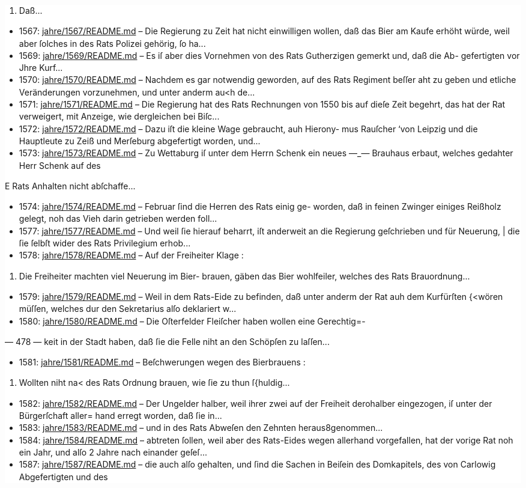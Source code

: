1) Daß...
- 1567: [jahre/1567/README.md](../jahre/1567/README.md) – Die Regierung zu Zeit hat nicht einwilligen wollen,
daß das Bier am Kaufe erhöht würde, weil aber ſolches
in des Rats Polizei gehörig, ſo ha...
- 1569: [jahre/1569/README.md](../jahre/1569/README.md) – Es iſ aber dies Vornehmen
von des Rats Gutherzigen gemerkt und, daß die Ab-
gefertigten vor Jhre Kurf...
- 1570: [jahre/1570/README.md](../jahre/1570/README.md) – Nachdem es gar notwendig geworden, auf des Rats
Regiment beſſer aht zu geben und etliche Veränderungen
vorzunehmen, und unter anderm au<h de...
- 1571: [jahre/1571/README.md](../jahre/1571/README.md) – Die Regierung hat des Rats Rechnungen von 1550
bis auf dieſe Zeit begehrt, das hat der Rat verweigert,
mit Anzeige, wie dergleichen bei Biſc...
- 1572: [jahre/1572/README.md](../jahre/1572/README.md) – Dazu iſt die kleine Wage gebraucht, auh Hierony-
mus Rauſcher ‘von Leipzig und die Hauptleute zu Zeiß
und Merſeburg abgefertigt worden, und...
- 1573: [jahre/1573/README.md](../jahre/1573/README.md) – Zu Wettaburg iſ unter dem Herrn Schenk ein neues
—_— Brauhaus erbaut, welches gedahter Herr Schenk auf des


E
Rats Anhalten nicht abſchaffe...
- 1574: [jahre/1574/README.md](../jahre/1574/README.md) – Februar ſind die Herren des Rats einig ge-
worden, daß in feinen Zwinger einiges Reißholz gelegt,
noh das Vieh darin getrieben werden foll...
- 1577: [jahre/1577/README.md](../jahre/1577/README.md) – Und weil ſie hierauf beharrt, iſt
anderweit an die Regierung geſchrieben und für Neuerung, |
die ſie ſelbſt wider des Rats Privilegium erhob...
- 1578: [jahre/1578/README.md](../jahre/1578/README.md) – Auf der Freiheiter Klage :

1) Die Freiheiter machten viel Neuerung im Bier-
brauen, gäben das Bier wohlfeiler, welches des Rats
Brauordnung...
- 1579: [jahre/1579/README.md](../jahre/1579/README.md) – Weil in dem Rats-Eide zu befinden, daß unter anderm
der Rat auh dem Kurfürſten {<wören müſſen, welches
dur den Sekretarius alſo deklariert w...
- 1580: [jahre/1580/README.md](../jahre/1580/README.md) – Die Oſterfelder Fleiſcher haben wollen eine Gerechtig=-


— 478 —
keit in der Stadt haben, daß ſie die Felle niht an den
Schöpſen zu laſſen...
- 1581: [jahre/1581/README.md](../jahre/1581/README.md) – Beſchwerungen wegen des Bierbrauens :

1) Wollten niht na< des Rats Ordnung brauen,
wie ſie zu thun ſ{huldig...
- 1582: [jahre/1582/README.md](../jahre/1582/README.md) – Der Ungelder halber, weil ihrer zwei auf der Freiheit
derohalber eingezogen, iſ unter der Bürgerſchaft aller=
hand erregt worden, daß ſie in...
- 1583: [jahre/1583/README.md](../jahre/1583/README.md) – und in des Rats
Abweſen den Zehnten heraus8genommen...
- 1584: [jahre/1584/README.md](../jahre/1584/README.md) – abtreten ſollen, weil aber des Rats-Eides
wegen allerhand vorgefallen, hat der vorige Rat noh ein
Jahr, und alſo 2 Jahre nach einander geſeſ...
- 1587: [jahre/1587/README.md](../jahre/1587/README.md) – die
auch alſo gehalten, und ſind die Sachen in Beiſein des
Domkapitels, des von Carlowig Abgefertigten und des